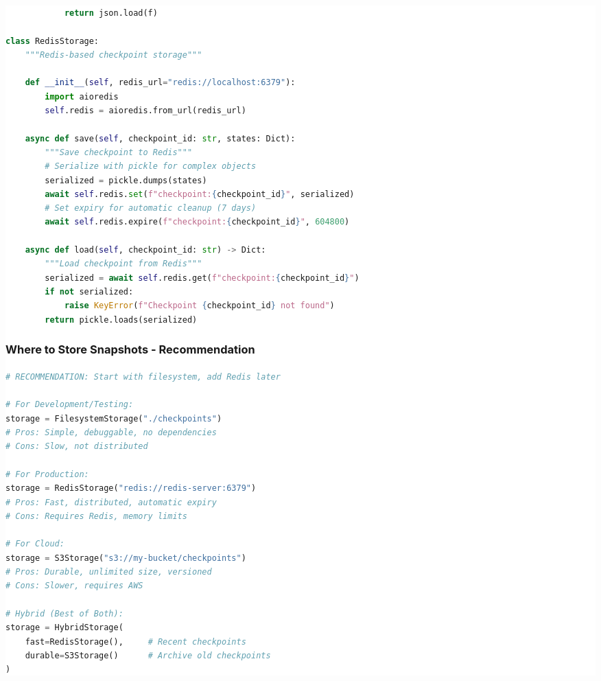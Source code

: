 ```python
            return json.load(f)

class RedisStorage:
    """Redis-based checkpoint storage"""
    
    def __init__(self, redis_url="redis://localhost:6379"):
        import aioredis
        self.redis = aioredis.from_url(redis_url)
    
    async def save(self, checkpoint_id: str, states: Dict):
        """Save checkpoint to Redis"""
        # Serialize with pickle for complex objects
        serialized = pickle.dumps(states)
        await self.redis.set(f"checkpoint:{checkpoint_id}", serialized)
        # Set expiry for automatic cleanup (7 days)
        await self.redis.expire(f"checkpoint:{checkpoint_id}", 604800)
    
    async def load(self, checkpoint_id: str) -> Dict:
        """Load checkpoint from Redis"""
        serialized = await self.redis.get(f"checkpoint:{checkpoint_id}")
        if not serialized:
            raise KeyError(f"Checkpoint {checkpoint_id} not found")
        return pickle.loads(serialized)
```

### Where to Store Snapshots - Recommendation
```python
# RECOMMENDATION: Start with filesystem, add Redis later

# For Development/Testing:
storage = FilesystemStorage("./checkpoints")
# Pros: Simple, debuggable, no dependencies
# Cons: Slow, not distributed

# For Production:
storage = RedisStorage("redis://redis-server:6379")
# Pros: Fast, distributed, automatic expiry
# Cons: Requires Redis, memory limits

# For Cloud:
storage = S3Storage("s3://my-bucket/checkpoints")
# Pros: Durable, unlimited size, versioned
# Cons: Slower, requires AWS

# Hybrid (Best of Both):
storage = HybridStorage(
    fast=RedisStorage(),     # Recent checkpoints
    durable=S3Storage()      # Archive old checkpoints
)
```
